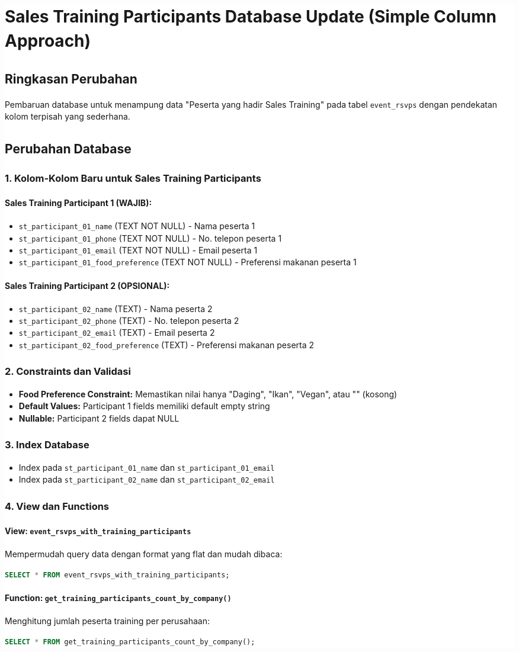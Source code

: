 # Sales Training Participants Database Update (Simple Column Approach)

## Ringkasan Perubahan

Pembaruan database untuk menampung data "Peserta yang hadir Sales Training" pada tabel `event_rsvps` dengan pendekatan kolom terpisah yang sederhana.

## Perubahan Database

### 1. Kolom-Kolom Baru untuk Sales Training Participants

#### Sales Training Participant 1 (WAJIB):
- `st_participant_01_name` (TEXT NOT NULL) - Nama peserta 1
- `st_participant_01_phone` (TEXT NOT NULL) - No. telepon peserta 1  
- `st_participant_01_email` (TEXT NOT NULL) - Email peserta 1
- `st_participant_01_food_preference` (TEXT NOT NULL) - Preferensi makanan peserta 1

#### Sales Training Participant 2 (OPSIONAL):
- `st_participant_02_name` (TEXT) - Nama peserta 2
- `st_participant_02_phone` (TEXT) - No. telepon peserta 2
- `st_participant_02_email` (TEXT) - Email peserta 2
- `st_participant_02_food_preference` (TEXT) - Preferensi makanan peserta 2

### 2. Constraints dan Validasi

- **Food Preference Constraint:** Memastikan nilai hanya "Daging", "Ikan", "Vegan", atau "" (kosong)
- **Default Values:** Participant 1 fields memiliki default empty string
- **Nullable:** Participant 2 fields dapat NULL

### 3. Index Database

- Index pada `st_participant_01_name` dan `st_participant_01_email`
- Index pada `st_participant_02_name` dan `st_participant_02_email`

### 4. View dan Functions

#### View: `event_rsvps_with_training_participants`
Mempermudah query data dengan format yang flat dan mudah dibaca:
```sql
SELECT * FROM event_rsvps_with_training_participants;
```

#### Function: `get_training_participants_count_by_company()`
Menghitung jumlah peserta training per perusahaan:
```sql
SELECT * FROM get_training_participants_count_by_company();
```

